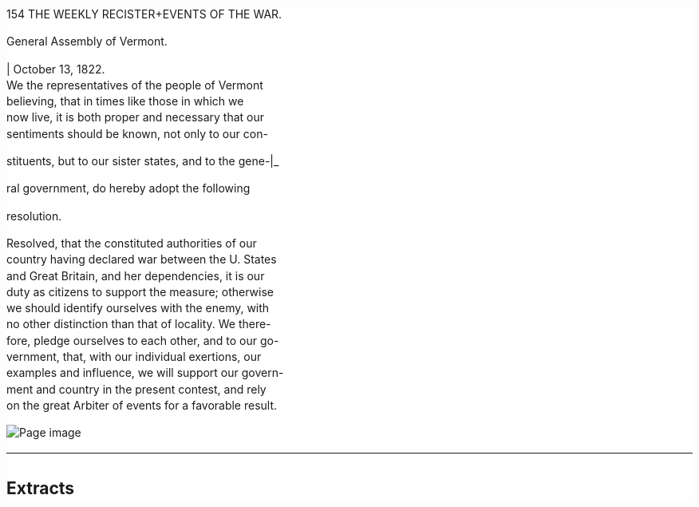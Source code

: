   
  
  
  
  
  
  
  
  
  
  
  
  
  
  
  
  
  
  
  
  
  
  
  
  
  
  
  
154 THE WEEKLY RECISTER+EVENTS OF THE WAR.  
  
  
  
  
  
General Assembly of Vermont.  
  
| October 13, 1822.  
We the representatives of the people of Vermont  
believing, that in times like those in which we  
now live, it is both proper and necessary that our  
sentiments should be known, not only to our con-  
  
stituents, but to our sister states, and to the gene-|_  
  
ral government, do hereby adopt the following  
  
resolution.  
  
Resolved, that the constituted authorities of our  
country having declared war between the U. States  
and Great Britain, and her dependencies, it is our  
duty as citizens to support the measure; otherwise  
we should identify ourselves with the enemy, with  
no other distinction than that of locality. We there-  
fore, pledge ourselves to each other, and to our go-  
vernment, that, with our individual exertions, our  
examples and influence, we will support our govern-  
ment and country in the present contest, and rely  
on the great Arbiter of events for a favorable result.
</td><td style="width: 50%; max-height: 75%; margin: auto; display: block;">
<img alt="Page image" src="https://iiif.archive.org/image/iiif/2/sim_niles-national-register_1812-11-07_3_62%2Fsim_niles-national-register_1812-11-07_3_62_jp2.zip%2Fsim_niles-national-register_1812-11-07_3_62_jp2%2Fsim_niles-national-register_1812-11-07_3_62_0008.jp2/pct:59.4811753902663,64.58090803259604,38.01652892561984,26.542491268917345/,600/0/default.jpg"/>
</td>
</tr></table>

---

## Extracts
